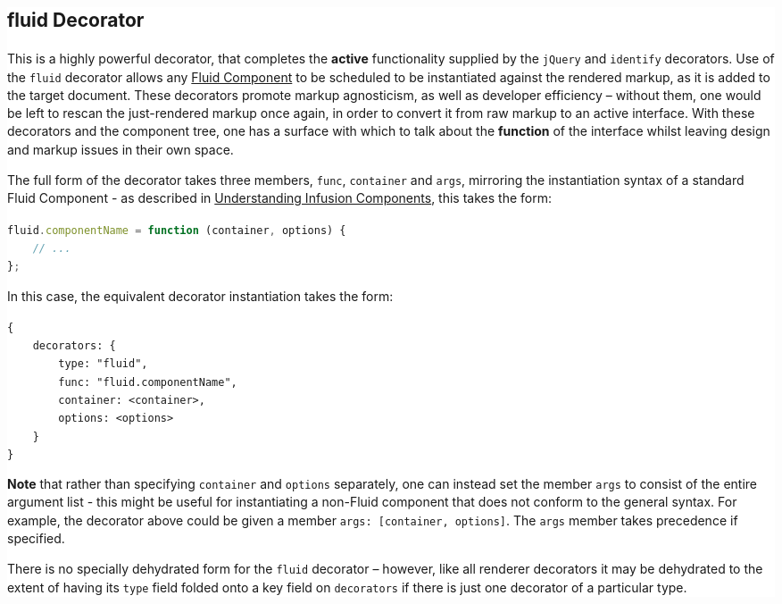 ## fluid Decorator

This is a highly powerful decorator, that completes the **active** functionality supplied by the `jQuery` and `identify`
decorators. Use of the `fluid` decorator allows any [Fluid Component](UnderstandingInfusionComponents.md) to be
scheduled to be instantiated against the rendered markup, as it is added to the target document. These decorators
promote markup agnosticism, as well as developer efficiency – without them, one would be left to rescan the
just-rendered markup once again, in order to convert it from raw markup to an active interface. With these decorators
and the component tree, one has a surface with which to talk about the **function** of the interface whilst leaving
design and markup issues in their own space.

The full form of the decorator takes three members, `func`, `container` and `args`, mirroring the instantiation syntax
of a standard Fluid Component - as described in [Understanding Infusion Components](UnderstandingInfusionComponents.md),
this takes the form:

```javascript
fluid.componentName = function (container, options) {
    // ...
};
```

In this case, the equivalent decorator instantiation takes the form:

```snippet
{
    decorators: {
        type: "fluid",
        func: "fluid.componentName",
        container: <container>,
        options: <options>
    }
}
```

<div class="infusion-docs-note">

<strong>Note</strong> that rather than specifying `container` and `options` separately, one can instead set the member
`args` to consist of the entire argument list - this might be useful for instantiating a non-Fluid component that does
not conform to the general syntax. For example, the decorator above could be given a member `args: [container,
options]`. The `args` member takes precedence if specified.
</div>

There is no specially dehydrated form for the `fluid` decorator – however, like all renderer decorators it may be
dehydrated to the extent of having its `type` field folded onto a key field on `decorators` if there is just one
decorator of a particular type.
